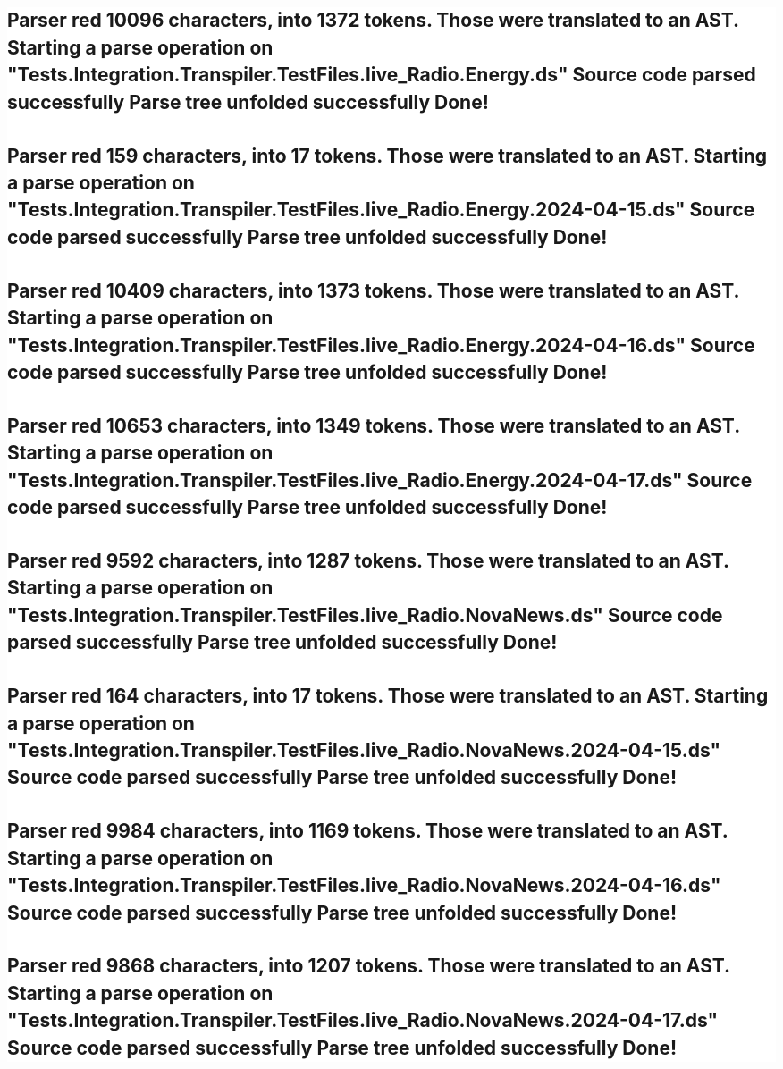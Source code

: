 Parser red 10096 characters, into 1372 tokens.
Those were translated to an AST.
Starting a parse operation on "Tests.Integration.Transpiler.TestFiles.live_Radio.Energy.ds"
Source code parsed successfully
Parse tree unfolded successfully
Done!
------------------------
Parser red 159 characters, into 17 tokens.
Those were translated to an AST.
Starting a parse operation on "Tests.Integration.Transpiler.TestFiles.live_Radio.Energy.2024-04-15.ds"
Source code parsed successfully
Parse tree unfolded successfully
Done!
------------------------
Parser red 10409 characters, into 1373 tokens.
Those were translated to an AST.
Starting a parse operation on "Tests.Integration.Transpiler.TestFiles.live_Radio.Energy.2024-04-16.ds"
Source code parsed successfully
Parse tree unfolded successfully
Done!
------------------------
Parser red 10653 characters, into 1349 tokens.
Those were translated to an AST.
Starting a parse operation on "Tests.Integration.Transpiler.TestFiles.live_Radio.Energy.2024-04-17.ds"
Source code parsed successfully
Parse tree unfolded successfully
Done!
------------------------
Parser red 9592 characters, into 1287 tokens.
Those were translated to an AST.
Starting a parse operation on "Tests.Integration.Transpiler.TestFiles.live_Radio.NovaNews.ds"
Source code parsed successfully
Parse tree unfolded successfully
Done!
------------------------
Parser red 164 characters, into 17 tokens.
Those were translated to an AST.
Starting a parse operation on "Tests.Integration.Transpiler.TestFiles.live_Radio.NovaNews.2024-04-15.ds"
Source code parsed successfully
Parse tree unfolded successfully
Done!
------------------------
Parser red 9984 characters, into 1169 tokens.
Those were translated to an AST.
Starting a parse operation on "Tests.Integration.Transpiler.TestFiles.live_Radio.NovaNews.2024-04-16.ds"
Source code parsed successfully
Parse tree unfolded successfully
Done!
------------------------
Parser red 9868 characters, into 1207 tokens.
Those were translated to an AST.
Starting a parse operation on "Tests.Integration.Transpiler.TestFiles.live_Radio.NovaNews.2024-04-17.ds"
Source code parsed successfully
Parse tree unfolded successfully
Done!
------------------------